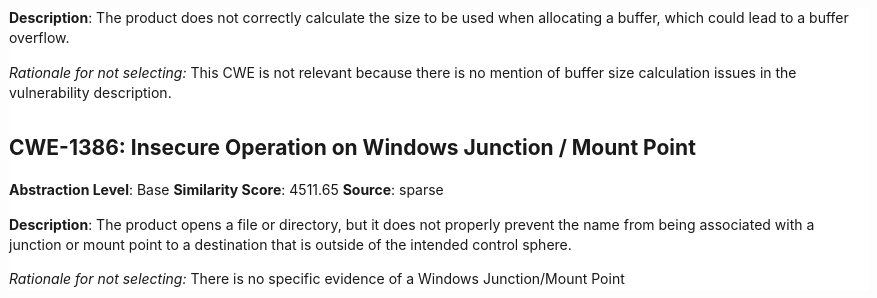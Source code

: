 **Description**:
The product does not correctly calculate the size to be used when allocating a buffer, which could lead to a buffer overflow.

*Rationale for not selecting:* This CWE is not relevant because there is no mention of buffer size calculation issues in the vulnerability description.

## CWE-1386: Insecure Operation on Windows Junction / Mount Point
**Abstraction Level**: Base
**Similarity Score**: 4511.65
**Source**: sparse

**Description**:
The product opens a file or directory, but it does not properly prevent the name from being associated with a junction or mount point to a destination that is outside of the intended control sphere.

*Rationale for not selecting:* There is no specific evidence of a Windows Junction/Mount Point